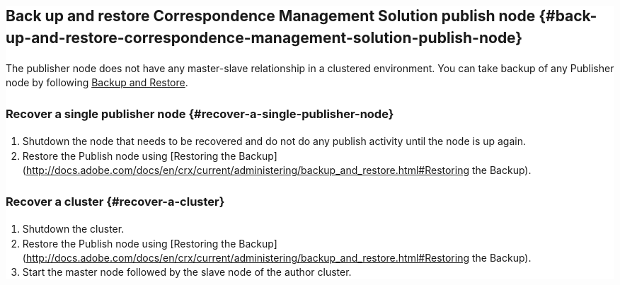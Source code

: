 ## Back up and restore Correspondence Management Solution publish node {#back-up-and-restore-correspondence-management-solution-publish-node}

The publisher node does not have any master-slave relationship in a clustered environment. You can take backup of any Publisher node by following [Backup and Restore](http://docs.adobe.com/docs/en/crx/current/administering/backup_and_restore.html).

### Recover a single publisher node {#recover-a-single-publisher-node}

1. Shutdown the node that needs to be recovered and do not do any publish activity until the node is up again.
1. Restore the Publish node using [Restoring the Backup](http://docs.adobe.com/docs/en/crx/current/administering/backup_and_restore.html#Restoring the Backup).

### Recover a cluster {#recover-a-cluster}

1. Shutdown the cluster.
1. Restore the Publish node using [Restoring the Backup](http://docs.adobe.com/docs/en/crx/current/administering/backup_and_restore.html#Restoring the Backup).
1. Start the master node followed by the slave node of the author cluster.

